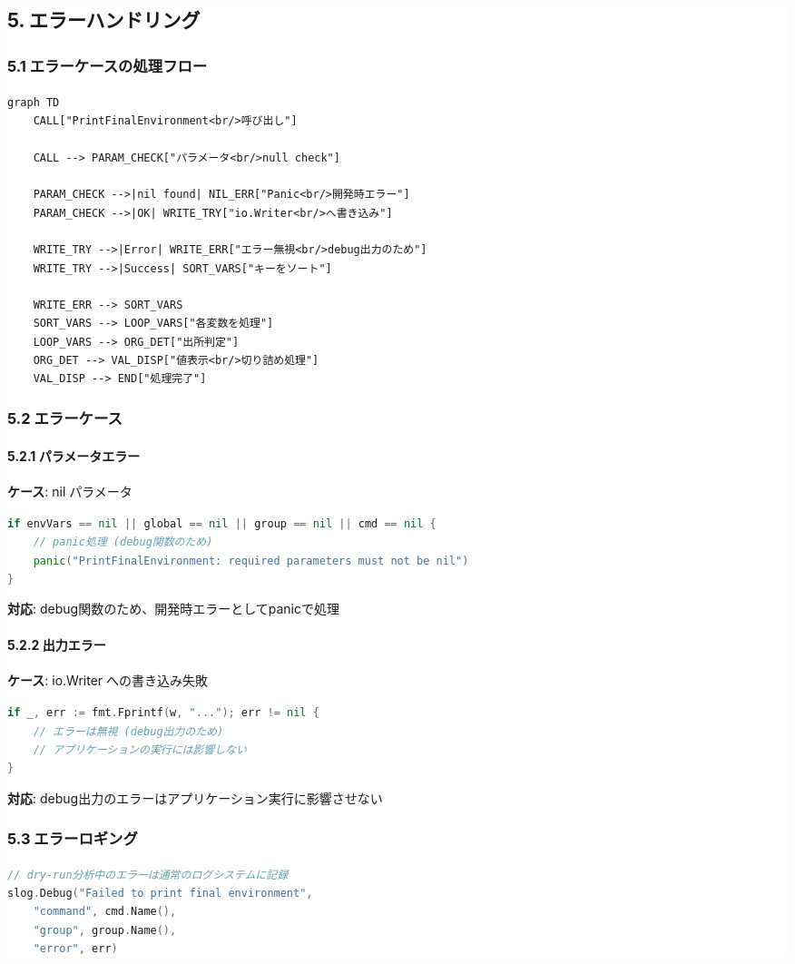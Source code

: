 ## 5. エラーハンドリング

### 5.1 エラーケースの処理フロー

```mermaid
graph TD
    CALL["PrintFinalEnvironment<br/>呼び出し"]

    CALL --> PARAM_CHECK["パラメータ<br/>null check"]

    PARAM_CHECK -->|nil found| NIL_ERR["Panic<br/>開発時エラー"]
    PARAM_CHECK -->|OK| WRITE_TRY["io.Writer<br/>へ書き込み"]

    WRITE_TRY -->|Error| WRITE_ERR["エラー無視<br/>debug出力のため"]
    WRITE_TRY -->|Success| SORT_VARS["キーをソート"]

    WRITE_ERR --> SORT_VARS
    SORT_VARS --> LOOP_VARS["各変数を処理"]
    LOOP_VARS --> ORG_DET["出所判定"]
    ORG_DET --> VAL_DISP["値表示<br/>切り詰め処理"]
    VAL_DISP --> END["処理完了"]
```

### 5.2 エラーケース

#### 5.2.1 パラメータエラー

**ケース**: nil パラメータ
```go
if envVars == nil || global == nil || group == nil || cmd == nil {
    // panic処理 (debug関数のため)
    panic("PrintFinalEnvironment: required parameters must not be nil")
}
```

**対応**: debug関数のため、開発時エラーとしてpanicで処理

#### 5.2.2 出力エラー

**ケース**: io.Writer への書き込み失敗
```go
if _, err := fmt.Fprintf(w, "..."); err != nil {
    // エラーは無視 (debug出力のため)
    // アプリケーションの実行には影響しない
}
```

**対応**: debug出力のエラーはアプリケーション実行に影響させない

### 5.3 エラーロギング

```go
// dry-run分析中のエラーは通常のログシステムに記録
slog.Debug("Failed to print final environment",
    "command", cmd.Name(),
    "group", group.Name(),
    "error", err)
```
